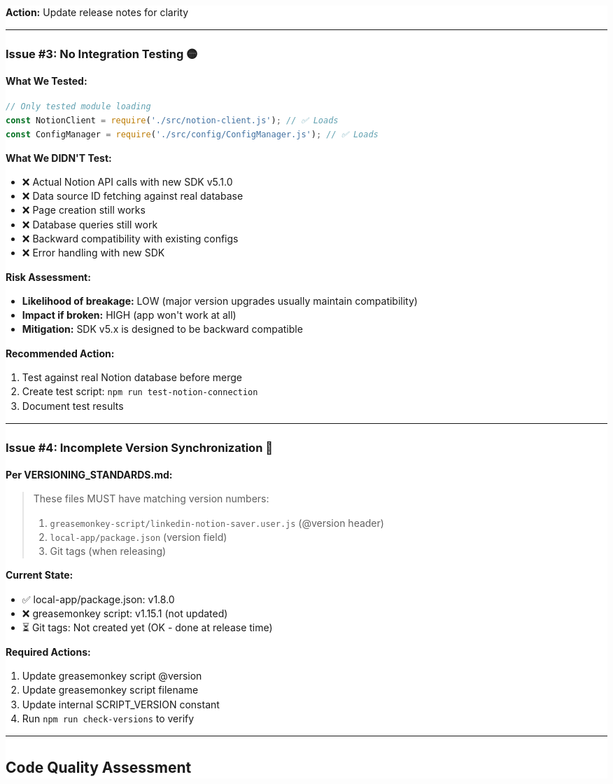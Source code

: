 **Action:** Update release notes for clarity

---

### Issue #3: No Integration Testing 🟡

**What We Tested:**
```javascript
// Only tested module loading
const NotionClient = require('./src/notion-client.js'); // ✅ Loads
const ConfigManager = require('./src/config/ConfigManager.js'); // ✅ Loads
```

**What We DIDN'T Test:**
- ❌ Actual Notion API calls with new SDK v5.1.0
- ❌ Data source ID fetching against real database
- ❌ Page creation still works
- ❌ Database queries still work
- ❌ Backward compatibility with existing configs
- ❌ Error handling with new SDK

**Risk Assessment:**
- **Likelihood of breakage:** LOW (major version upgrades usually maintain compatibility)
- **Impact if broken:** HIGH (app won't work at all)
- **Mitigation:** SDK v5.x is designed to be backward compatible

**Recommended Action:**
1. Test against real Notion database before merge
2. Create test script: `npm run test-notion-connection`
3. Document test results

---

### Issue #4: Incomplete Version Synchronization 🔴

**Per VERSIONING_STANDARDS.md:**
> These files MUST have matching version numbers:
> 1. `greasemonkey-script/linkedin-notion-saver.user.js` (@version header)
> 2. `local-app/package.json` (version field)
> 3. Git tags (when releasing)

**Current State:**
- ✅ local-app/package.json: v1.8.0
- ❌ greasemonkey script: v1.15.1 (not updated)
- ⏳ Git tags: Not created yet (OK - done at release time)

**Required Actions:**
1. Update greasemonkey script @version
2. Update greasemonkey script filename
3. Update internal SCRIPT_VERSION constant
4. Run `npm run check-versions` to verify

---

## Code Quality Assessment
